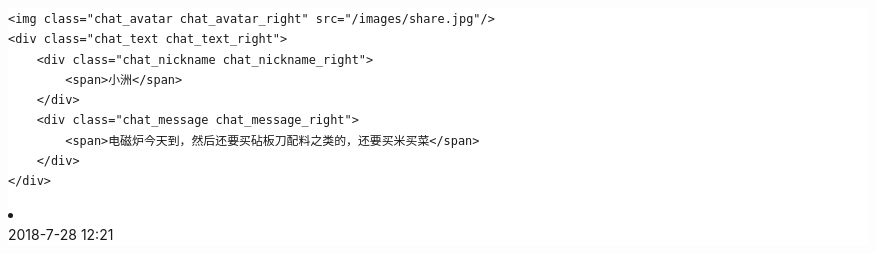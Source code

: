     <img class="chat_avatar chat_avatar_right" src="/images/share.jpg"/>
    <div class="chat_text chat_text_right">
        <div class="chat_nickname chat_nickname_right">
            <span>小洲</span>
        </div>
        <div class="chat_message chat_message_right">
            <span>电磁炉今天到，然后还要买砧板刀配料之类的，还要买米买菜</span>
        </div>
    </div>
</div>
<div style="clear: both"/></li><li><div class="chat_time"><span>2018-7-28 12:21</span></div><div class="chat_main">